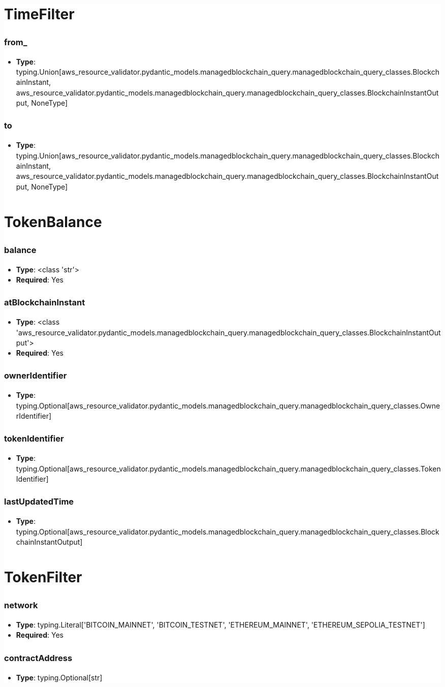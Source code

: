 
# TimeFilter

### from_
- **Type**: typing.Union[aws_resource_validator.pydantic_models.managedblockchain_query.managedblockchain_query_classes.BlockchainInstant, aws_resource_validator.pydantic_models.managedblockchain_query.managedblockchain_query_classes.BlockchainInstantOutput, NoneType]

### to
- **Type**: typing.Union[aws_resource_validator.pydantic_models.managedblockchain_query.managedblockchain_query_classes.BlockchainInstant, aws_resource_validator.pydantic_models.managedblockchain_query.managedblockchain_query_classes.BlockchainInstantOutput, NoneType]


# TokenBalance

### balance
- **Type**: <class 'str'>
- **Required**: Yes

### atBlockchainInstant
- **Type**: <class 'aws_resource_validator.pydantic_models.managedblockchain_query.managedblockchain_query_classes.BlockchainInstantOutput'>
- **Required**: Yes

### ownerIdentifier
- **Type**: typing.Optional[aws_resource_validator.pydantic_models.managedblockchain_query.managedblockchain_query_classes.OwnerIdentifier]

### tokenIdentifier
- **Type**: typing.Optional[aws_resource_validator.pydantic_models.managedblockchain_query.managedblockchain_query_classes.TokenIdentifier]

### lastUpdatedTime
- **Type**: typing.Optional[aws_resource_validator.pydantic_models.managedblockchain_query.managedblockchain_query_classes.BlockchainInstantOutput]


# TokenFilter

### network
- **Type**: typing.Literal['BITCOIN_MAINNET', 'BITCOIN_TESTNET', 'ETHEREUM_MAINNET', 'ETHEREUM_SEPOLIA_TESTNET']
- **Required**: Yes

### contractAddress
- **Type**: typing.Optional[str]
